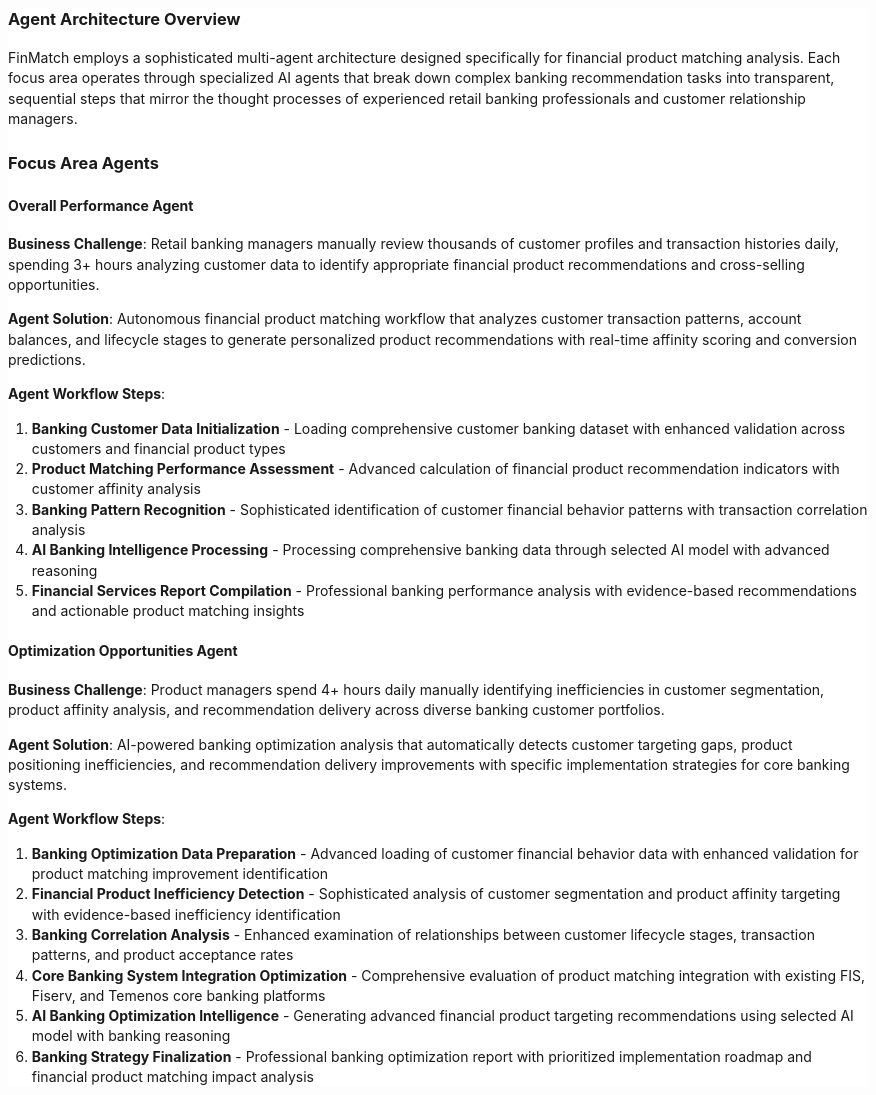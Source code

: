 ### Agent Architecture Overview

FinMatch employs a sophisticated multi-agent architecture designed specifically for financial product matching analysis. Each focus area operates through specialized AI agents that break down complex banking recommendation tasks into transparent, sequential steps that mirror the thought processes of experienced retail banking professionals and customer relationship managers.

### Focus Area Agents

#### Overall Performance Agent
**Business Challenge**: Retail banking managers manually review thousands of customer profiles and transaction histories daily, spending 3+ hours analyzing customer data to identify appropriate financial product recommendations and cross-selling opportunities.

**Agent Solution**: Autonomous financial product matching workflow that analyzes customer transaction patterns, account balances, and lifecycle stages to generate personalized product recommendations with real-time affinity scoring and conversion predictions.

**Agent Workflow Steps**:
1. **Banking Customer Data Initialization** - Loading comprehensive customer banking dataset with enhanced validation across customers and financial product types
2. **Product Matching Performance Assessment** - Advanced calculation of financial product recommendation indicators with customer affinity analysis
3. **Banking Pattern Recognition** - Sophisticated identification of customer financial behavior patterns with transaction correlation analysis
4. **AI Banking Intelligence Processing** - Processing comprehensive banking data through selected AI model with advanced reasoning
5. **Financial Services Report Compilation** - Professional banking performance analysis with evidence-based recommendations and actionable product matching insights

#### Optimization Opportunities Agent
**Business Challenge**: Product managers spend 4+ hours daily manually identifying inefficiencies in customer segmentation, product affinity analysis, and recommendation delivery across diverse banking customer portfolios.

**Agent Solution**: AI-powered banking optimization analysis that automatically detects customer targeting gaps, product positioning inefficiencies, and recommendation delivery improvements with specific implementation strategies for core banking systems.

**Agent Workflow Steps**:
1. **Banking Optimization Data Preparation** - Advanced loading of customer financial behavior data with enhanced validation for product matching improvement identification
2. **Financial Product Inefficiency Detection** - Sophisticated analysis of customer segmentation and product affinity targeting with evidence-based inefficiency identification
3. **Banking Correlation Analysis** - Enhanced examination of relationships between customer lifecycle stages, transaction patterns, and product acceptance rates
4. **Core Banking System Integration Optimization** - Comprehensive evaluation of product matching integration with existing FIS, Fiserv, and Temenos core banking platforms
5. **AI Banking Optimization Intelligence** - Generating advanced financial product targeting recommendations using selected AI model with banking reasoning
6. **Banking Strategy Finalization** - Professional banking optimization report with prioritized implementation roadmap and financial product matching impact analysis
